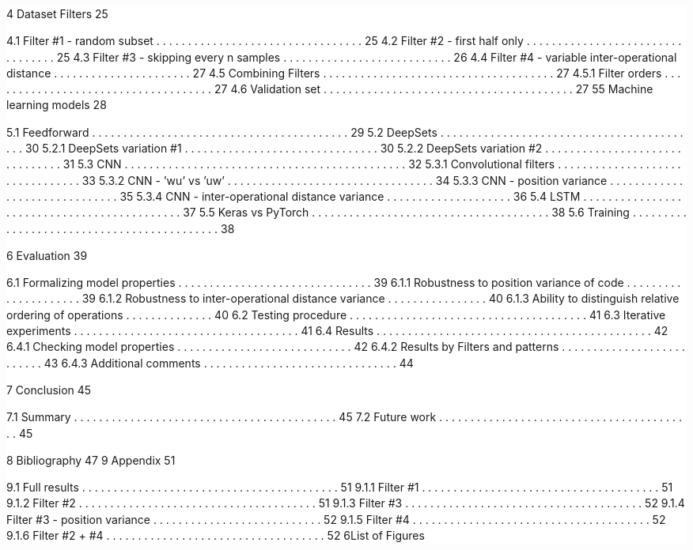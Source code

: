 4 Dataset Filters 25 

4.1 Filter #1 - random subset . . . . . . . . . . . . . . . . . . . . . . . . . . . . . . . . . 25 4.2 Filter #2 - first half only . . . . . . . . . . . . . . . . . . . . . . . . . . . . . . . . . 25 4.3 Filter #3 - skipping every n samples . . . . . . . . . . . . . . . . . . . . . . . . . . . 26 4.4 Filter #4 - variable inter-operational distance . . . . . . . . . . . . . . . . . . . . . . 27 4.5 Combining Filters . . . . . . . . . . . . . . . . . . . . . . . . . . . . . . . . . . . . . 27 4.5.1 Filter orders . . . . . . . . . . . . . . . . . . . . . . . . . . . . . . . . . . . . 27 4.6 Validation set . . . . . . . . . . . . . . . . . . . . . . . . . . . . . . . . . . . . . . . . 27 55 Machine learning models 28 

5.1 Feedforward . . . . . . . . . . . . . . . . . . . . . . . . . . . . . . . . . . . . . . . . . 29 5.2 DeepSets . . . . . . . . . . . . . . . . . . . . . . . . . . . . . . . . . . . . . . . . . . 30 5.2.1 DeepSets variation #1 . . . . . . . . . . . . . . . . . . . . . . . . . . . . . . . 30 5.2.2 DeepSets variation #2 . . . . . . . . . . . . . . . . . . . . . . . . . . . . . . . 31 5.3 CNN . . . . . . . . . . . . . . . . . . . . . . . . . . . . . . . . . . . . . . . . . . . . . 32 5.3.1 Convolutional filters . . . . . . . . . . . . . . . . . . . . . . . . . . . . . . . . 33 5.3.2 CNN - ’wu’ vs ’uw’ . . . . . . . . . . . . . . . . . . . . . . . . . . . . . . . . . 34 5.3.3 CNN - position variance . . . . . . . . . . . . . . . . . . . . . . . . . . . . . . 35 5.3.4 CNN - inter-operational distance variance . . . . . . . . . . . . . . . . . . . . 36 5.4 LSTM . . . . . . . . . . . . . . . . . . . . . . . . . . . . . . . . . . . . . . . . . . . . 37 5.5 Keras vs PyTorch . . . . . . . . . . . . . . . . . . . . . . . . . . . . . . . . . . . . . . 38 5.6 Training . . . . . . . . . . . . . . . . . . . . . . . . . . . . . . . . . . . . . . . . . . . 38 

6 Evaluation 39 

6.1 Formalizing model properties . . . . . . . . . . . . . . . . . . . . . . . . . . . . . . . 39 6.1.1 Robustness to position variance of code . . . . . . . . . . . . . . . . . . . . . 39 6.1.2 Robustness to inter-operational distance variance . . . . . . . . . . . . . . . . 40 6.1.3 Ability to distinguish relative ordering of operations . . . . . . . . . . . . . . 40 6.2 Testing procedure . . . . . . . . . . . . . . . . . . . . . . . . . . . . . . . . . . . . . . 41 6.3 Iterative experiments . . . . . . . . . . . . . . . . . . . . . . . . . . . . . . . . . . . . 41 6.4 Results . . . . . . . . . . . . . . . . . . . . . . . . . . . . . . . . . . . . . . . . . . . . 42 6.4.1 Checking model properties . . . . . . . . . . . . . . . . . . . . . . . . . . . . 42 6.4.2 Results by Filters and patterns . . . . . . . . . . . . . . . . . . . . . . . . . . 43 6.4.3 Additional comments . . . . . . . . . . . . . . . . . . . . . . . . . . . . . . . 44 

7 Conclusion 45 

7.1 Summary . . . . . . . . . . . . . . . . . . . . . . . . . . . . . . . . . . . . . . . . . . 45 7.2 Future work . . . . . . . . . . . . . . . . . . . . . . . . . . . . . . . . . . . . . . . . . 45 

8 Bibliography 47 9 Appendix 51 

9.1 Full results . . . . . . . . . . . . . . . . . . . . . . . . . . . . . . . . . . . . . . . . . 51 9.1.1 Filter #1 . . . . . . . . . . . . . . . . . . . . . . . . . . . . . . . . . . . . . . 51 9.1.2 Filter #2 . . . . . . . . . . . . . . . . . . . . . . . . . . . . . . . . . . . . . . 51 9.1.3 Filter #3 . . . . . . . . . . . . . . . . . . . . . . . . . . . . . . . . . . . . . . 52 9.1.4 Filter #3 - position variance . . . . . . . . . . . . . . . . . . . . . . . . . . . 52 9.1.5 Filter #4 . . . . . . . . . . . . . . . . . . . . . . . . . . . . . . . . . . . . . . 52 9.1.6 Filter #2 + #4 . . . . . . . . . . . . . . . . . . . . . . . . . . . . . . . . . . . 52 6List of Figures 
